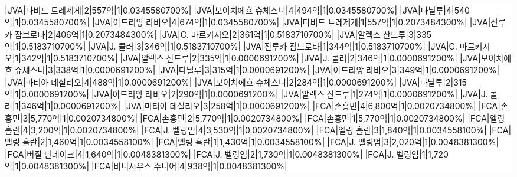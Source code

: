 |JVA|다비드 트레제게|2|557억|1|0.0345580700%|
|JVA|보이치에흐 슈체스니|4|494억|1|0.0345580700%|
|JVA|다닐루|4|540억|1|0.0345580700%|
|JVA|아드리앙 라비오|4|674억|1|0.0345580700%|
|JVA|다비드 트레제게|1|557억|1|0.2073484300%|
|JVA|잔루카 잠브로타|2|406억|1|0.2073484300%|
|JVA|C. 마르키시오|2|361억|1|0.5183710700%|
|JVA|알렉스 산드루|3|335억|1|0.5183710700%|
|JVA|J. 콜러|3|346억|1|0.5183710700%|
|JVA|잔루카 잠브로타|1|344억|1|0.5183710700%|
|JVA|C. 마르키시오|1|342억|1|0.5183710700%|
|JVA|알렉스 산드루|2|335억|1|0.0000691200%|
|JVA|J. 콜러|2|346억|1|0.0000691200%|
|JVA|보이치에흐 슈체스니|3|338억|1|0.0000691200%|
|JVA|다닐루|3|315억|1|0.0000691200%|
|JVA|아드리앙 라비오|3|349억|1|0.0000691200%|
|JVA|마티아 데실리오|4|488억|1|0.0000691200%|
|JVA|보이치에흐 슈체스니|2|284억|1|0.0000691200%|
|JVA|다닐루|2|315억|1|0.0000691200%|
|JVA|아드리앙 라비오|2|290억|1|0.0000691200%|
|JVA|알렉스 산드루|1|274억|1|0.0000691200%|
|JVA|J. 콜러|1|346억|1|0.0000691200%|
|JVA|마티아 데실리오|3|258억|1|0.0000691200%|
|FCA|손흥민|4|6,800억|1|0.0020734800%|
|FCA|손흥민|3|5,770억|1|0.0020734800%|
|FCA|손흥민|2|5,770억|1|0.0020734800%|
|FCA|손흥민|1|5,770억|1|0.0020734800%|
|FCA|엘링 홀란|4|3,200억|1|0.0020734800%|
|FCA|J. 벨링엄|4|3,530억|1|0.0020734800%|
|FCA|엘링 홀란|3|1,840억|1|0.0034558100%|
|FCA|엘링 홀란|2|1,460억|1|0.0034558100%|
|FCA|엘링 홀란|1|1,430억|1|0.0034558100%|
|FCA|J. 벨링엄|3|2,020억|1|0.0048381300%|
|FCA|버질 반데이크|4|1,640억|1|0.0048381300%|
|FCA|J. 벨링엄|2|1,730억|1|0.0048381300%|
|FCA|J. 벨링엄|1|1,720억|1|0.0048381300%|
|FCA|비니시우스 주니어|4|938억|1|0.0048381300%|